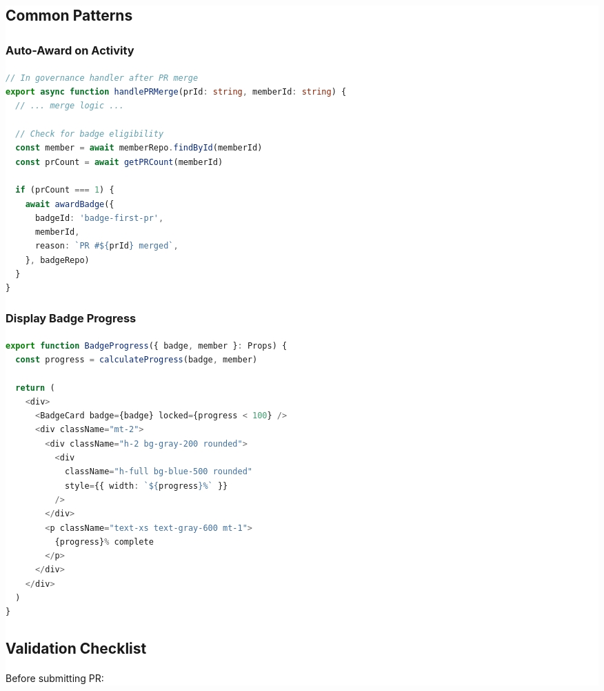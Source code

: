 ## Common Patterns

### Auto-Award on Activity

```typescript
// In governance handler after PR merge
export async function handlePRMerge(prId: string, memberId: string) {
  // ... merge logic ...

  // Check for badge eligibility
  const member = await memberRepo.findById(memberId)
  const prCount = await getPRCount(memberId)

  if (prCount === 1) {
    await awardBadge({
      badgeId: 'badge-first-pr',
      memberId,
      reason: `PR #${prId} merged`,
    }, badgeRepo)
  }
}
```

### Display Badge Progress

```typescript
export function BadgeProgress({ badge, member }: Props) {
  const progress = calculateProgress(badge, member)
  
  return (
    <div>
      <BadgeCard badge={badge} locked={progress < 100} />
      <div className="mt-2">
        <div className="h-2 bg-gray-200 rounded">
          <div 
            className="h-full bg-blue-500 rounded"
            style={{ width: `${progress}%` }}
          />
        </div>
        <p className="text-xs text-gray-600 mt-1">
          {progress}% complete
        </p>
      </div>
    </div>
  )
}
```

## Validation Checklist

Before submitting PR:
